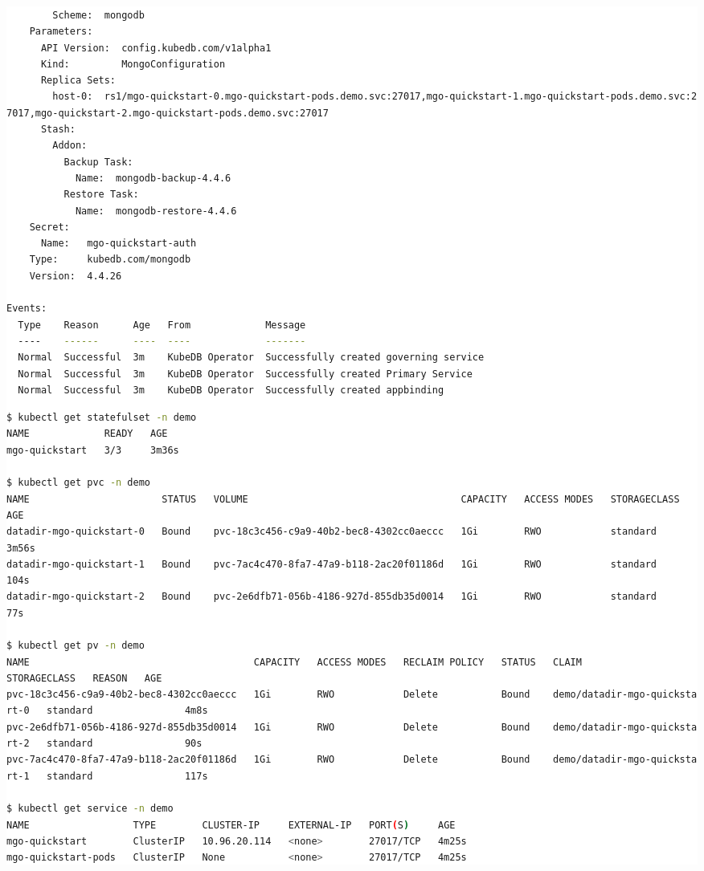 ```bash
        Scheme:  mongodb
    Parameters:
      API Version:  config.kubedb.com/v1alpha1
      Kind:         MongoConfiguration
      Replica Sets:
        host-0:  rs1/mgo-quickstart-0.mgo-quickstart-pods.demo.svc:27017,mgo-quickstart-1.mgo-quickstart-pods.demo.svc:27017,mgo-quickstart-2.mgo-quickstart-pods.demo.svc:27017
      Stash:
        Addon:
          Backup Task:
            Name:  mongodb-backup-4.4.6
          Restore Task:
            Name:  mongodb-restore-4.4.6
    Secret:
      Name:   mgo-quickstart-auth
    Type:     kubedb.com/mongodb
    Version:  4.4.26

Events:
  Type    Reason      Age   From             Message
  ----    ------      ----  ----             -------
  Normal  Successful  3m    KubeDB Operator  Successfully created governing service
  Normal  Successful  3m    KubeDB Operator  Successfully created Primary Service
  Normal  Successful  3m    KubeDB Operator  Successfully created appbinding
```

```bash
$ kubectl get statefulset -n demo
NAME             READY   AGE
mgo-quickstart   3/3     3m36s

$ kubectl get pvc -n demo
NAME                       STATUS   VOLUME                                     CAPACITY   ACCESS MODES   STORAGECLASS   AGE
datadir-mgo-quickstart-0   Bound    pvc-18c3c456-c9a9-40b2-bec8-4302cc0aeccc   1Gi        RWO            standard       3m56s
datadir-mgo-quickstart-1   Bound    pvc-7ac4c470-8fa7-47a9-b118-2ac20f01186d   1Gi        RWO            standard       104s
datadir-mgo-quickstart-2   Bound    pvc-2e6dfb71-056b-4186-927d-855db35d0014   1Gi        RWO            standard       77s

$ kubectl get pv -n demo
NAME                                       CAPACITY   ACCESS MODES   RECLAIM POLICY   STATUS   CLAIM                           STORAGECLASS   REASON   AGE
pvc-18c3c456-c9a9-40b2-bec8-4302cc0aeccc   1Gi        RWO            Delete           Bound    demo/datadir-mgo-quickstart-0   standard                4m8s
pvc-2e6dfb71-056b-4186-927d-855db35d0014   1Gi        RWO            Delete           Bound    demo/datadir-mgo-quickstart-2   standard                90s
pvc-7ac4c470-8fa7-47a9-b118-2ac20f01186d   1Gi        RWO            Delete           Bound    demo/datadir-mgo-quickstart-1   standard                117s

$ kubectl get service -n demo
NAME                  TYPE        CLUSTER-IP     EXTERNAL-IP   PORT(S)     AGE
mgo-quickstart        ClusterIP   10.96.20.114   <none>        27017/TCP   4m25s
mgo-quickstart-pods   ClusterIP   None           <none>        27017/TCP   4m25s

```
